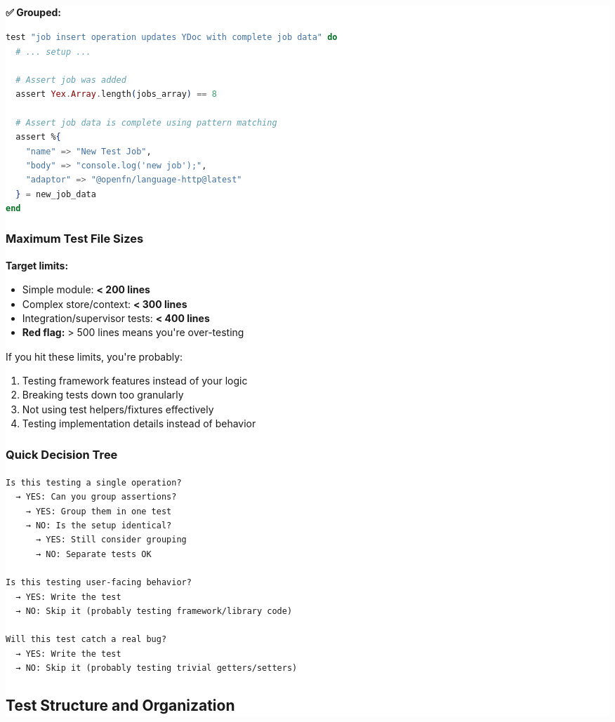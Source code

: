 ```elixir
```

**✅ Grouped:**
```elixir
test "job insert operation updates YDoc with complete job data" do
  # ... setup ...

  # Assert job was added
  assert Yex.Array.length(jobs_array) == 8

  # Assert job data is complete using pattern matching
  assert %{
    "name" => "New Test Job",
    "body" => "console.log('new job');",
    "adaptor" => "@openfn/language-http@latest"
  } = new_job_data
end
```

### Maximum Test File Sizes

**Target limits:**
- Simple module: **< 200 lines**
- Complex store/context: **< 300 lines**
- Integration/supervisor tests: **< 400 lines**
- **Red flag:** > 500 lines means you're over-testing

If you hit these limits, you're probably:
1. Testing framework features instead of your logic
2. Breaking tests down too granularly
3. Not using test helpers/fixtures effectively
4. Testing implementation details instead of behavior

### Quick Decision Tree

```
Is this testing a single operation?
  → YES: Can you group assertions?
    → YES: Group them in one test
    → NO: Is the setup identical?
      → YES: Still consider grouping
      → NO: Separate tests OK

Is this testing user-facing behavior?
  → YES: Write the test
  → NO: Skip it (probably testing framework/library code)

Will this test catch a real bug?
  → YES: Write the test
  → NO: Skip it (probably testing trivial getters/setters)
```

## Test Structure and Organization
